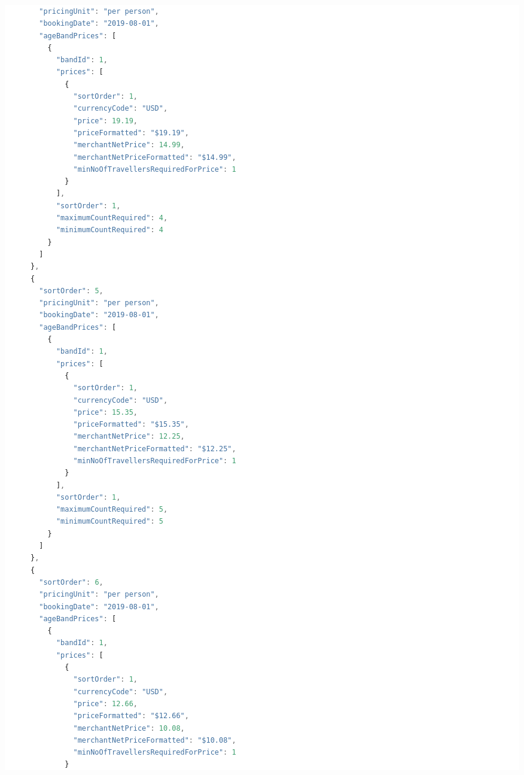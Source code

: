 ```javascript
        "pricingUnit": "per person",
        "bookingDate": "2019-08-01",
        "ageBandPrices": [
          {
            "bandId": 1,
            "prices": [
              {
                "sortOrder": 1,
                "currencyCode": "USD",
                "price": 19.19,
                "priceFormatted": "$19.19",
                "merchantNetPrice": 14.99,
                "merchantNetPriceFormatted": "$14.99",
                "minNoOfTravellersRequiredForPrice": 1
              }
            ],
            "sortOrder": 1,
            "maximumCountRequired": 4,
            "minimumCountRequired": 4
          }
        ]
      },
      {
        "sortOrder": 5,
        "pricingUnit": "per person",
        "bookingDate": "2019-08-01",
        "ageBandPrices": [
          {
            "bandId": 1,
            "prices": [
              {
                "sortOrder": 1,
                "currencyCode": "USD",
                "price": 15.35,
                "priceFormatted": "$15.35",
                "merchantNetPrice": 12.25,
                "merchantNetPriceFormatted": "$12.25",
                "minNoOfTravellersRequiredForPrice": 1
              }
            ],
            "sortOrder": 1,
            "maximumCountRequired": 5,
            "minimumCountRequired": 5
          }
        ]
      },
      {
        "sortOrder": 6,
        "pricingUnit": "per person",
        "bookingDate": "2019-08-01",
        "ageBandPrices": [
          {
            "bandId": 1,
            "prices": [
              {
                "sortOrder": 1,
                "currencyCode": "USD",
                "price": 12.66,
                "priceFormatted": "$12.66",
                "merchantNetPrice": 10.08,
                "merchantNetPriceFormatted": "$10.08",
                "minNoOfTravellersRequiredForPrice": 1
              }
```